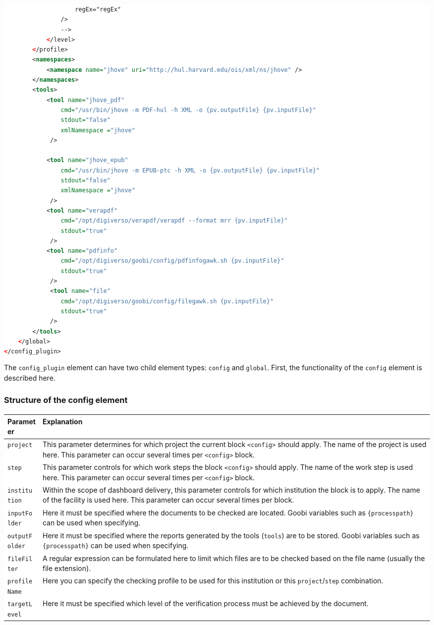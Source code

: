 ```xml
					regEx="regEx"
				/>
				-->
			</level>
		</profile>
		<namespaces>
			<namespace name="jhove" uri="http://hul.harvard.edu/ois/xml/ns/jhove" />
		</namespaces>
		<tools>
			<tool name="jhove_pdf"
				cmd="/usr/bin/jhove -m PDF-hul -h XML -o {pv.outputFile} {pv.inputFile}"
				stdout="false"
				xmlNamespace ="jhove"
			 />

			<tool name="jhove_epub"
				cmd="/usr/bin/jhove -m EPUB-ptc -h XML -o {pv.outputFile} {pv.inputFile}"
				stdout="false"
				xmlNamespace ="jhove"
			 />
			<tool name="verapdf"
				cmd="/opt/digiverso/verapdf/verapdf --format mrr {pv.inputFile}"
				stdout="true"
			 />
			<tool name="pdfinfo"
				cmd="/opt/digiverso/goobi/config/pdfinfogawk.sh {pv.inputFile}"
				stdout="true"
			 />
			 <tool name="file"
				cmd="/opt/digiverso/goobi/config/filegawk.sh {pv.inputFile}"
				stdout="true"
			 /> 					
		</tools>
	</global>
</config_plugin>
```

The `config_plugin` element can have two child element types: `config` and `global`. First, the functionality of the `config` element is described here.


### Structure of the config element
| Parameter | Explanation |
| :--- | :--- |
| `project` | This parameter determines for which project the current block `<config>` should apply. The name of the project is used here. This parameter can occur several times per `<config>` block. |
| `step` | This parameter controls for which work steps the block `<config>` should apply. The name of the work step is used here. This parameter can occur several times per `<config>` block. |
| `institution` | Within the scope of dashboard delivery, this parameter controls for which institution the <config> block is to apply. The name of the facility is used here. This parameter can occur several times per <config> block. |
| `inputFolder` | Here it must be specified where the documents to be checked are located. Goobi variables such as `{processpath}` can be used when specifying.  |
| `outputFolder` | Here it must be specified where the reports generated by the tools (`tools`) are to be stored. Goobi variables such as `{processpath}` can be used when specifying. |
| `fileFilter` | A regular expression can be formulated here to limit which files are to be checked based on the file name (usually the file extension). |
| `profileName` | Here you can specify the checking profile to be used for this institution or this `project`/`step` combination. |
| `targetLevel` | Here it must be specified which level of the verification process must be achieved by the document. |
